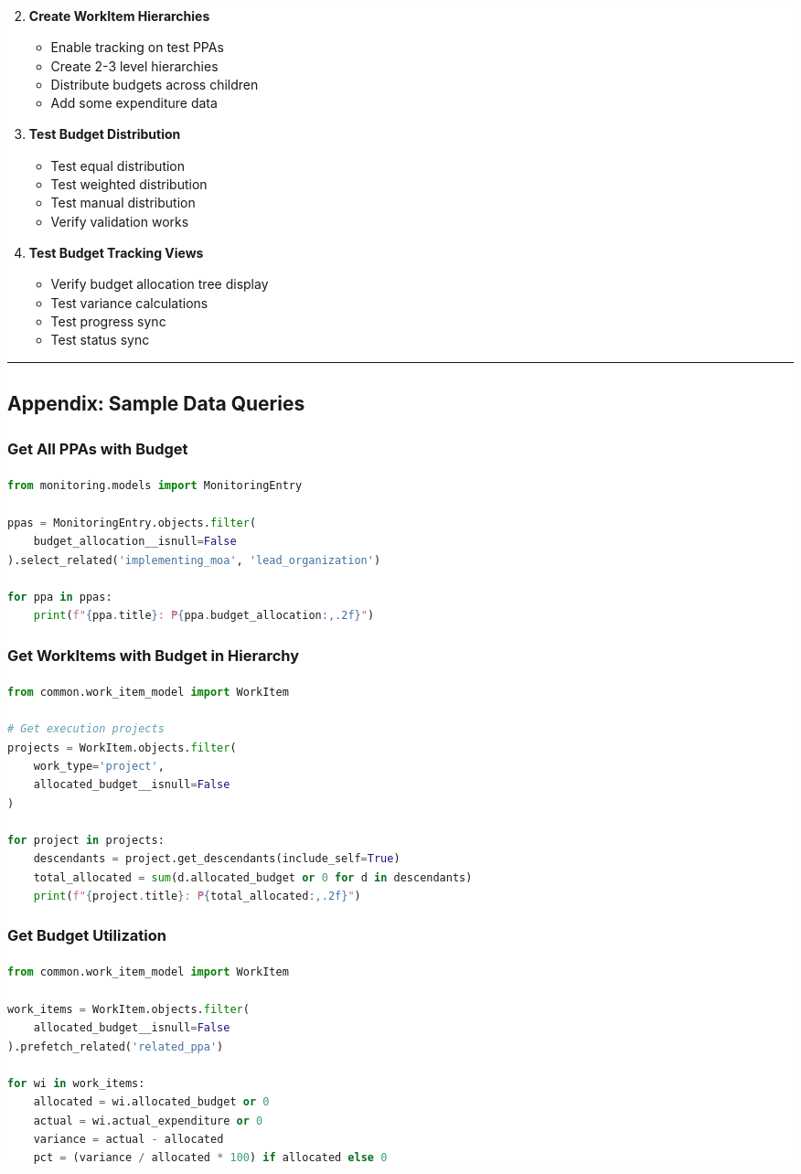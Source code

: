 2. **Create WorkItem Hierarchies**
   - Enable tracking on test PPAs
   - Create 2-3 level hierarchies
   - Distribute budgets across children
   - Add some expenditure data

3. **Test Budget Distribution**
   - Test equal distribution
   - Test weighted distribution
   - Test manual distribution
   - Verify validation works

4. **Test Budget Tracking Views**
   - Verify budget allocation tree display
   - Test variance calculations
   - Test progress sync
   - Test status sync

---

## Appendix: Sample Data Queries

### Get All PPAs with Budget
```python
from monitoring.models import MonitoringEntry

ppas = MonitoringEntry.objects.filter(
    budget_allocation__isnull=False
).select_related('implementing_moa', 'lead_organization')

for ppa in ppas:
    print(f"{ppa.title}: ₱{ppa.budget_allocation:,.2f}")
```

### Get WorkItems with Budget in Hierarchy
```python
from common.work_item_model import WorkItem

# Get execution projects
projects = WorkItem.objects.filter(
    work_type='project',
    allocated_budget__isnull=False
)

for project in projects:
    descendants = project.get_descendants(include_self=True)
    total_allocated = sum(d.allocated_budget or 0 for d in descendants)
    print(f"{project.title}: ₱{total_allocated:,.2f}")
```

### Get Budget Utilization
```python
from common.work_item_model import WorkItem

work_items = WorkItem.objects.filter(
    allocated_budget__isnull=False
).prefetch_related('related_ppa')

for wi in work_items:
    allocated = wi.allocated_budget or 0
    actual = wi.actual_expenditure or 0
    variance = actual - allocated
    pct = (variance / allocated * 100) if allocated else 0

```